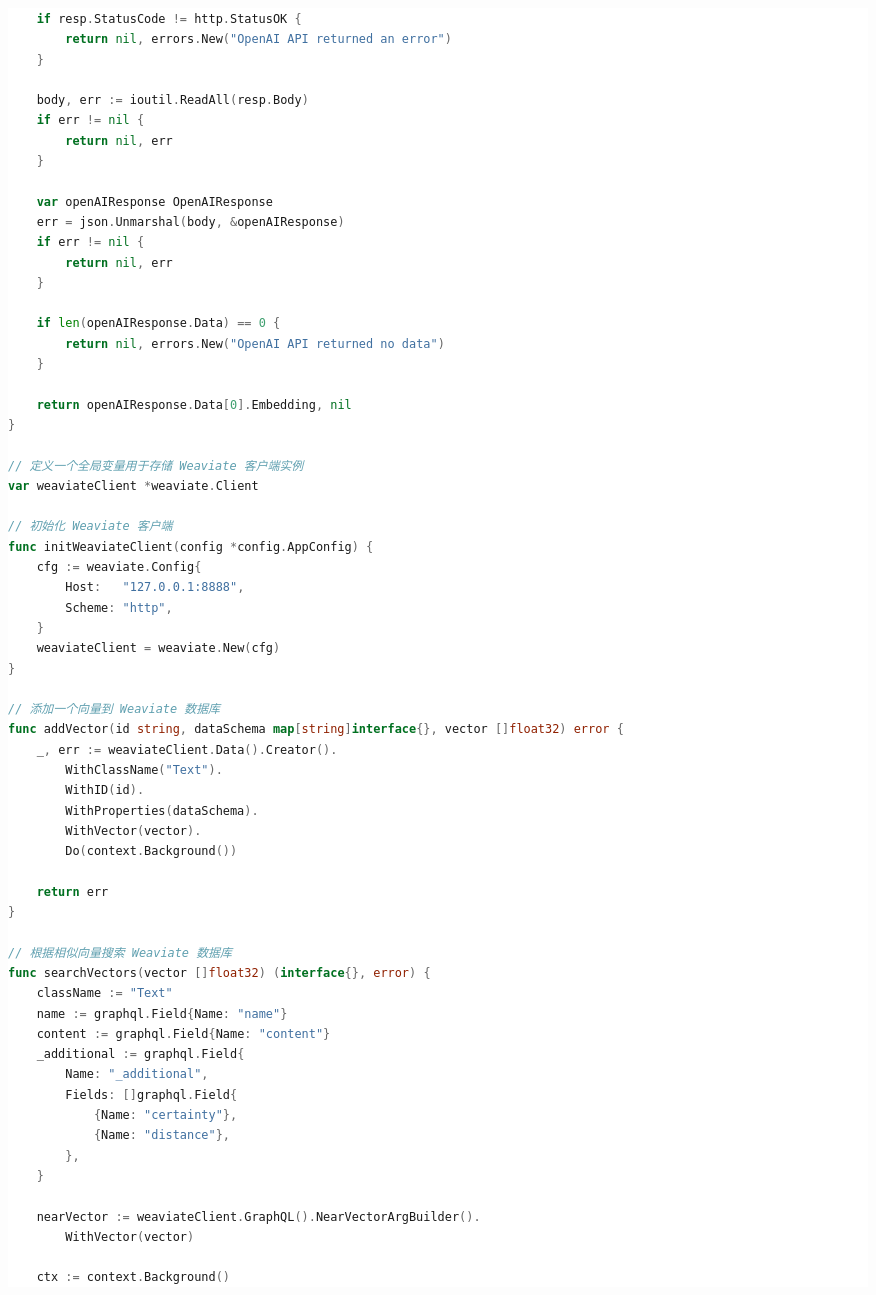 ```go
	if resp.StatusCode != http.StatusOK {
		return nil, errors.New("OpenAI API returned an error")
	}

	body, err := ioutil.ReadAll(resp.Body)
	if err != nil {
		return nil, err
	}

	var openAIResponse OpenAIResponse
	err = json.Unmarshal(body, &openAIResponse)
	if err != nil {
		return nil, err
	}

	if len(openAIResponse.Data) == 0 {
		return nil, errors.New("OpenAI API returned no data")
	}

	return openAIResponse.Data[0].Embedding, nil
}

// 定义一个全局变量用于存储 Weaviate 客户端实例
var weaviateClient *weaviate.Client

// 初始化 Weaviate 客户端
func initWeaviateClient(config *config.AppConfig) {
	cfg := weaviate.Config{
		Host:   "127.0.0.1:8888",
		Scheme: "http",
	}
	weaviateClient = weaviate.New(cfg)
}

// 添加一个向量到 Weaviate 数据库
func addVector(id string, dataSchema map[string]interface{}, vector []float32) error {
	_, err := weaviateClient.Data().Creator().
		WithClassName("Text").
		WithID(id).
		WithProperties(dataSchema).
		WithVector(vector).
		Do(context.Background())

	return err
}

// 根据相似向量搜索 Weaviate 数据库
func searchVectors(vector []float32) (interface{}, error) {
	className := "Text"
	name := graphql.Field{Name: "name"}
	content := graphql.Field{Name: "content"}
	_additional := graphql.Field{
		Name: "_additional",
		Fields: []graphql.Field{
			{Name: "certainty"},
			{Name: "distance"},
		},
	}

	nearVector := weaviateClient.GraphQL().NearVectorArgBuilder().
		WithVector(vector)

	ctx := context.Background()
```